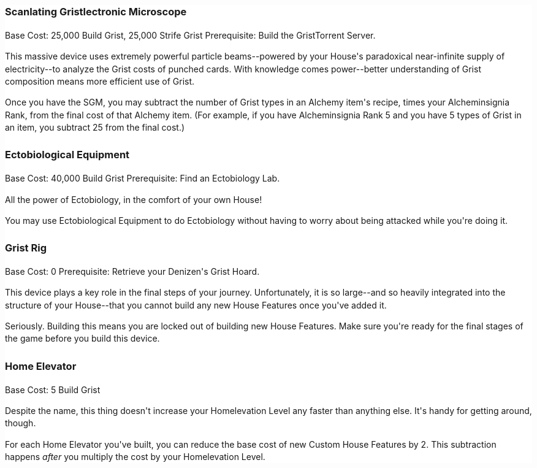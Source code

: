 ### Scanlating Gristlectronic Microscope
Base Cost: 25,000 Build Grist, 25,000 Strife Grist
Prerequisite: Build the GristTorrent Server.

This massive device uses extremely powerful particle beams--powered by your House's paradoxical near-infinite supply of electricity--to analyze the Grist costs of punched cards. With knowledge comes power--better understanding of Grist composition means more efficient use of Grist.

Once you have the SGM, you may subtract the number of Grist types in an Alchemy item's recipe, times your Alcheminsignia Rank, from the final cost of that Alchemy item. (For example, if you have Alcheminsignia Rank 5 and you have 5 types of Grist in an item, you subtract 25 from the final cost.)

### Ectobiological Equipment
Base Cost: 40,000 Build Grist
Prerequisite: Find an Ectobiology Lab.

All the power of Ectobiology, in the comfort of your own House!

You may use Ectobiological Equipment to do Ectobiology without having to worry about being attacked while you're doing it.

### Grist Rig
Base Cost: 0
Prerequisite: Retrieve your Denizen's Grist Hoard.

This device plays a key role in the final steps of your journey. Unfortunately, it is so large--and so heavily integrated into the structure of your House--that you cannot build any new House Features once you've added it.

Seriously. Building this means you are locked out of building new House Features. Make sure you're ready for the final stages of the game before you build this device.

### Home Elevator
Base Cost: 5 Build Grist

Despite the name, this thing doesn't increase your Homelevation Level any faster than anything else. It's handy for getting around, though.

For each Home Elevator you've built, you can reduce the base cost of new Custom House Features by 2. This subtraction happens *after* you multiply the cost by your Homelevation Level.

